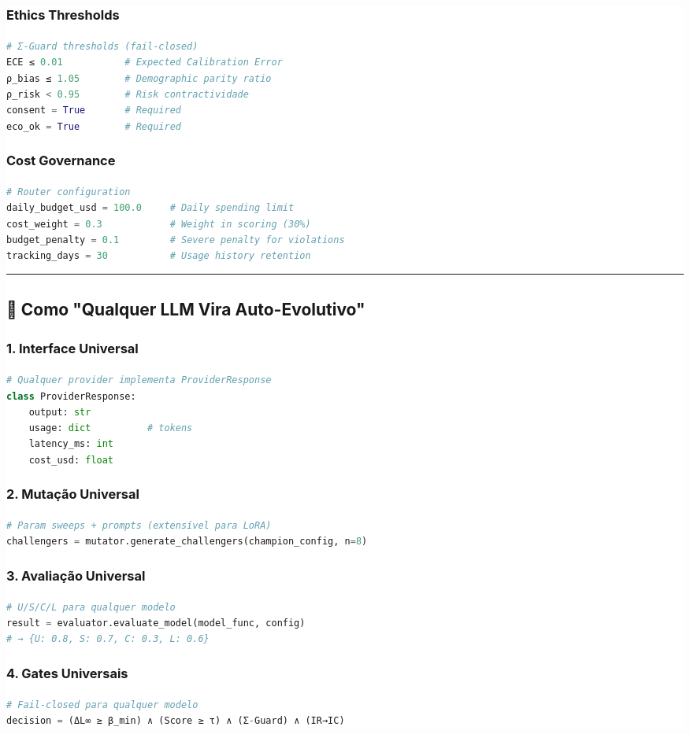 ### Ethics Thresholds
```python
# Σ-Guard thresholds (fail-closed)
ECE ≤ 0.01           # Expected Calibration Error
ρ_bias ≤ 1.05        # Demographic parity ratio
ρ_risk < 0.95        # Risk contractividade
consent = True       # Required
eco_ok = True        # Required
```

### Cost Governance
```python
# Router configuration
daily_budget_usd = 100.0     # Daily spending limit
cost_weight = 0.3            # Weight in scoring (30%)
budget_penalty = 0.1         # Severe penalty for violations
tracking_days = 30           # Usage history retention
```

---

## 🎯 Como "Qualquer LLM Vira Auto-Evolutivo"

### 1. Interface Universal
```python
# Qualquer provider implementa ProviderResponse
class ProviderResponse:
    output: str
    usage: dict          # tokens
    latency_ms: int
    cost_usd: float
```

### 2. Mutação Universal
```python
# Param sweeps + prompts (extensível para LoRA)
challengers = mutator.generate_challengers(champion_config, n=8)
```

### 3. Avaliação Universal
```python
# U/S/C/L para qualquer modelo
result = evaluator.evaluate_model(model_func, config)
# → {U: 0.8, S: 0.7, C: 0.3, L: 0.6}
```

### 4. Gates Universais
```python
# Fail-closed para qualquer modelo
decision = (ΔL∞ ≥ β_min) ∧ (Score ≥ τ) ∧ (Σ-Guard) ∧ (IR→IC)
```
